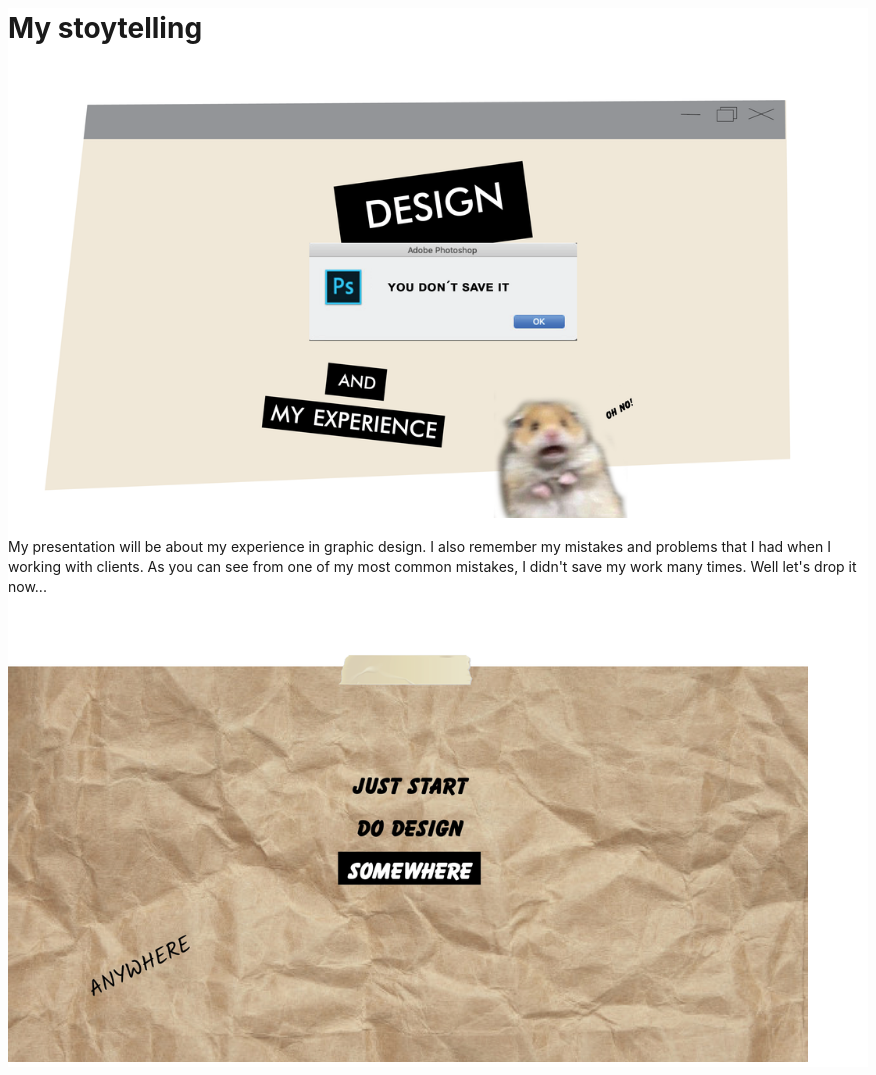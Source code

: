 # My stoytelling 
<img src="./img_all_slides/Presentation_1_slide.png" width="800">

My presentation will be about my experience in graphic design. I also remember my mistakes and problems that I had when I working with clients. 
As you can see from one of my most common mistakes, I didn't save my work many times. Well let's drop it now...

<img src="./img_all_slides/Presentation_2_slide.png" width="800">
